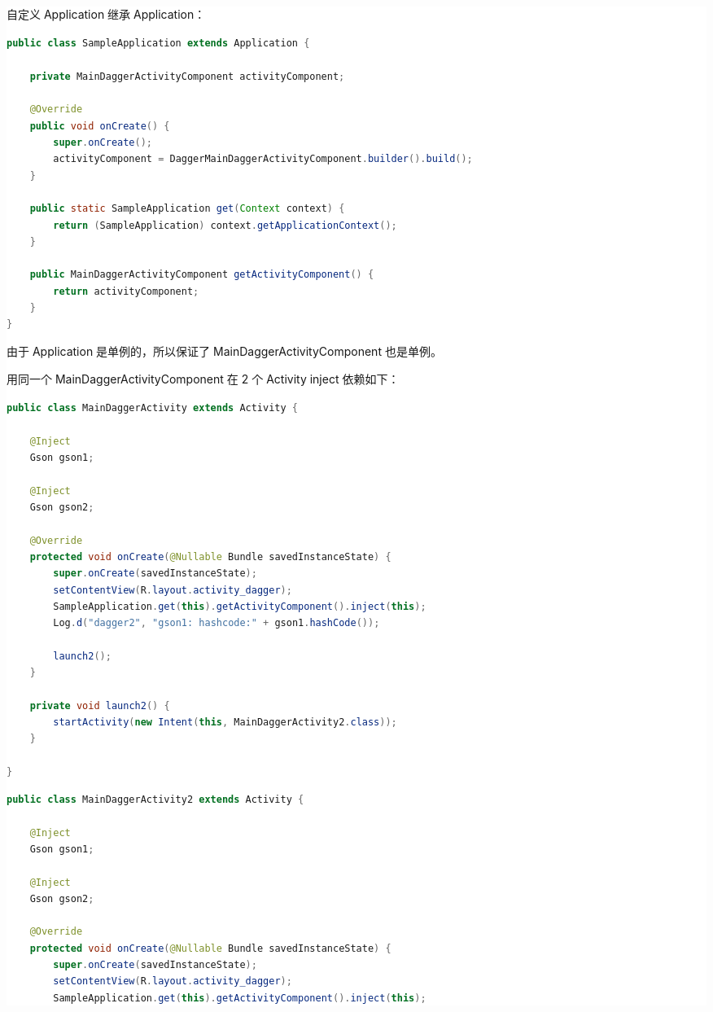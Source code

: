 自定义 Application 继承 Application：

```java
public class SampleApplication extends Application {

    private MainDaggerActivityComponent activityComponent;

    @Override
    public void onCreate() {
        super.onCreate();
        activityComponent = DaggerMainDaggerActivityComponent.builder().build();
    }

    public static SampleApplication get(Context context) {
        return (SampleApplication) context.getApplicationContext();
    }

    public MainDaggerActivityComponent getActivityComponent() {
        return activityComponent;
    }
}
```

由于 Application 是单例的，所以保证了 MainDaggerActivityComponent 也是单例。

用同一个 MainDaggerActivityComponent 在 2 个 Activity inject 依赖如下：

```java
public class MainDaggerActivity extends Activity {

    @Inject
    Gson gson1;

    @Inject
    Gson gson2;

    @Override
    protected void onCreate(@Nullable Bundle savedInstanceState) {
        super.onCreate(savedInstanceState);
        setContentView(R.layout.activity_dagger);
        SampleApplication.get(this).getActivityComponent().inject(this);
        Log.d("dagger2", "gson1: hashcode:" + gson1.hashCode());

        launch2();
    }

    private void launch2() {
        startActivity(new Intent(this, MainDaggerActivity2.class));
    }

}
```

```java
public class MainDaggerActivity2 extends Activity {

    @Inject
    Gson gson1;

    @Inject
    Gson gson2;

    @Override
    protected void onCreate(@Nullable Bundle savedInstanceState) {
        super.onCreate(savedInstanceState);
        setContentView(R.layout.activity_dagger);
        SampleApplication.get(this).getActivityComponent().inject(this);
```